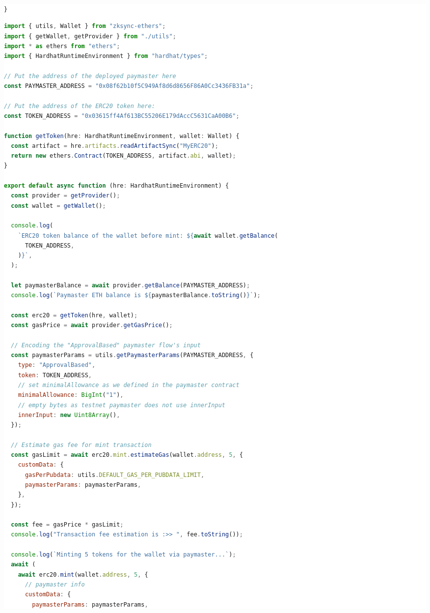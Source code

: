 ```js
}

```

```js
import { utils, Wallet } from "zksync-ethers";
import { getWallet, getProvider } from "./utils";
import * as ethers from "ethers";
import { HardhatRuntimeEnvironment } from "hardhat/types";

// Put the address of the deployed paymaster here
const PAYMASTER_ADDRESS = "0x08f62b10f5C949Af8d6d8656F86A0Cc3436FB31a";

// Put the address of the ERC20 token here:
const TOKEN_ADDRESS = "0x03615ff4Af613BC55206E179dAccC5631CaA00B6";

function getToken(hre: HardhatRuntimeEnvironment, wallet: Wallet) {
  const artifact = hre.artifacts.readArtifactSync("MyERC20");
  return new ethers.Contract(TOKEN_ADDRESS, artifact.abi, wallet);
}

export default async function (hre: HardhatRuntimeEnvironment) {
  const provider = getProvider();
  const wallet = getWallet();

  console.log(
    `ERC20 token balance of the wallet before mint: ${await wallet.getBalance(
      TOKEN_ADDRESS,
    )}`,
  );

  let paymasterBalance = await provider.getBalance(PAYMASTER_ADDRESS);
  console.log(`Paymaster ETH balance is ${paymasterBalance.toString()}`);

  const erc20 = getToken(hre, wallet);
  const gasPrice = await provider.getGasPrice();

  // Encoding the "ApprovalBased" paymaster flow's input
  const paymasterParams = utils.getPaymasterParams(PAYMASTER_ADDRESS, {
    type: "ApprovalBased",
    token: TOKEN_ADDRESS,
    // set minimalAllowance as we defined in the paymaster contract
    minimalAllowance: BigInt("1"),
    // empty bytes as testnet paymaster does not use innerInput
    innerInput: new Uint8Array(),
  });

  // Estimate gas fee for mint transaction
  const gasLimit = await erc20.mint.estimateGas(wallet.address, 5, {
    customData: {
      gasPerPubdata: utils.DEFAULT_GAS_PER_PUBDATA_LIMIT,
      paymasterParams: paymasterParams,
    },
  });

  const fee = gasPrice * gasLimit;
  console.log("Transaction fee estimation is :>> ", fee.toString());

  console.log(`Minting 5 tokens for the wallet via paymaster...`);
  await (
    await erc20.mint(wallet.address, 5, {
      // paymaster info
      customData: {
        paymasterParams: paymasterParams,
```